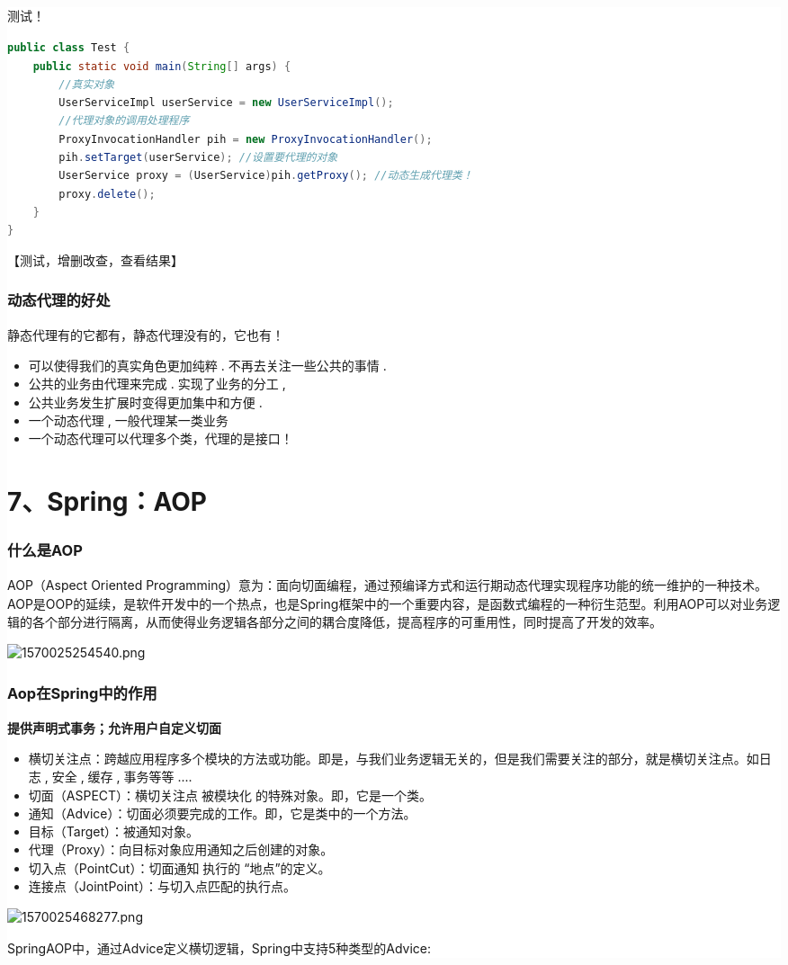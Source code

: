 测试！

```java
public class Test {
    public static void main(String[] args) {
        //真实对象
        UserServiceImpl userService = new UserServiceImpl();
        //代理对象的调用处理程序
        ProxyInvocationHandler pih = new ProxyInvocationHandler();
        pih.setTarget(userService); //设置要代理的对象
        UserService proxy = (UserService)pih.getProxy(); //动态生成代理类！
        proxy.delete();
    }
}
```

【测试，增删改查，查看结果】

### 动态代理的好处

静态代理有的它都有，静态代理没有的，它也有！

- 可以使得我们的真实角色更加纯粹 . 不再去关注一些公共的事情 .
- 公共的业务由代理来完成 . 实现了业务的分工 ,
- 公共业务发生扩展时变得更加集中和方便 .
- 一个动态代理 , 一般代理某一类业务
- 一个动态代理可以代理多个类，代理的是接口！

# 7、Spring：AOP

### 什么是AOP

AOP（Aspect Oriented Programming）意为：面向切面编程，通过预编译方式和运行期动态代理实现程序功能的统一维护的一种技术。AOP是OOP的延续，是软件开发中的一个热点，也是Spring框架中的一个重要内容，是函数式编程的一种衍生范型。利用AOP可以对业务逻辑的各个部分进行隔离，从而使得业务逻辑各部分之间的耦合度降低，提高程序的可重用性，同时提高了开发的效率。

![1570025254540.png](https://blog.kuangstudy.com/usr/uploads/2019/10/1595583263.png)

### Aop在Spring中的作用

**提供声明式事务；允许用户自定义切面**

- 横切关注点：跨越应用程序多个模块的方法或功能。即是，与我们业务逻辑无关的，但是我们需要关注的部分，就是横切关注点。如日志 , 安全 , 缓存 , 事务等等 ....
- 切面（ASPECT）：横切关注点 被模块化 的特殊对象。即，它是一个类。
- 通知（Advice）：切面必须要完成的工作。即，它是类中的一个方法。
- 目标（Target）：被通知对象。
- 代理（Proxy）：向目标对象应用通知之后创建的对象。
- 切入点（PointCut）：切面通知 执行的 “地点”的定义。
- 连接点（JointPoint）：与切入点匹配的执行点。

![1570025468277.png](https://blog.kuangstudy.com/usr/uploads/2019/10/142667477.png)

SpringAOP中，通过Advice定义横切逻辑，Spring中支持5种类型的Advice:
